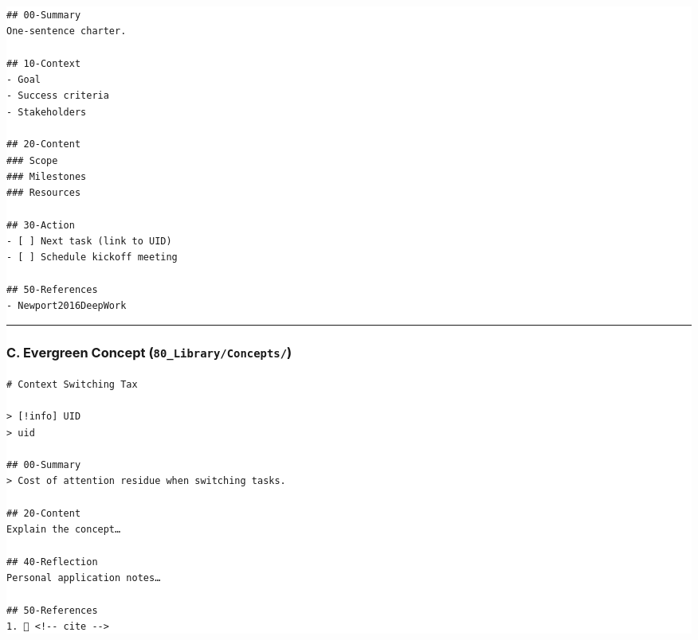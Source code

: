     ## 00-Summary
    One-sentence charter.
    
    ## 10-Context
    - Goal  
    - Success criteria  
    - Stakeholders  
    
    ## 20-Content
    ### Scope
    ### Milestones
    ### Resources
    
    ## 30-Action
    - [ ] Next task (link to UID)
    - [ ] Schedule kickoff meeting  
    
    ## 50-References
    - Newport2016DeepWork
    

* * *

### C. Evergreen Concept (`80_Library/Concepts/`)
    
    
    # Context Switching Tax
    
    > [!info] UID
    > uid
    
    ## 00-Summary
    > Cost of attention residue when switching tasks.
    
    ## 20-Content
    Explain the concept…
    
    ## 40-Reflection
    Personal application notes…
    
    ## 50-References
    1. 📖 <!-- cite -->
    